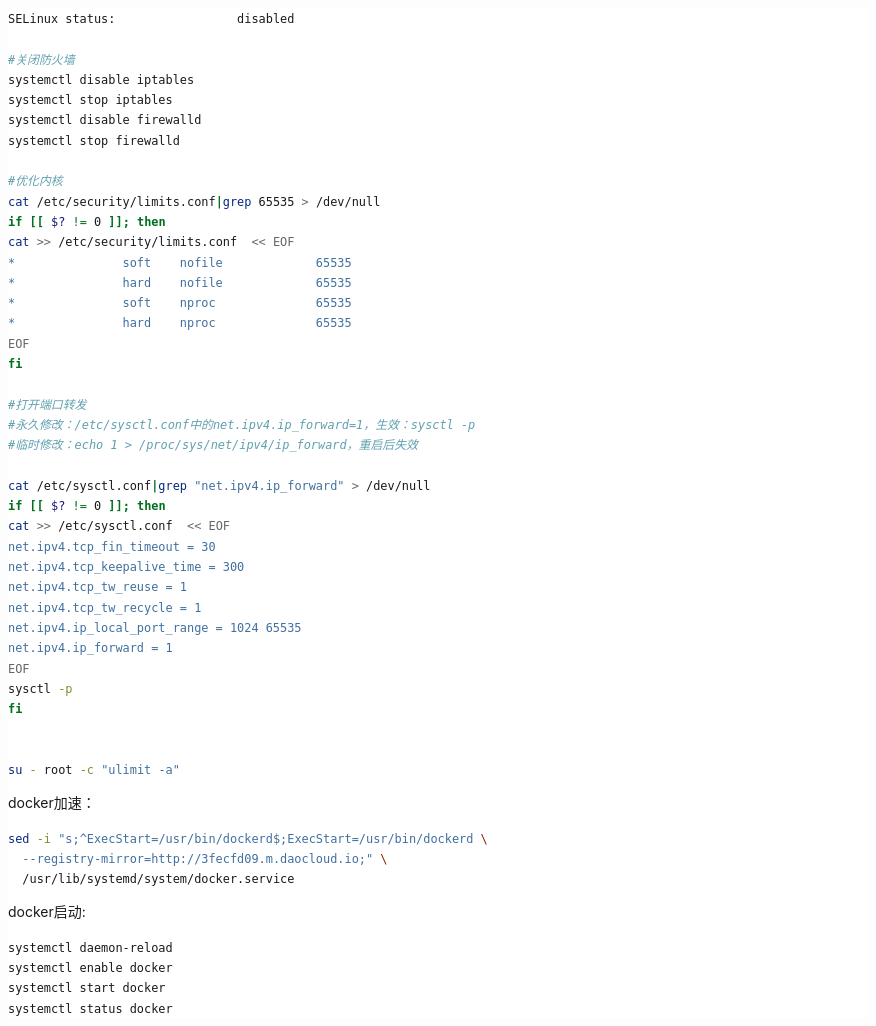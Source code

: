 ```bash
SELinux status:                 disabled

#关闭防火墙
systemctl disable iptables
systemctl stop iptables
systemctl disable firewalld
systemctl stop firewalld

#优化内核
cat /etc/security/limits.conf|grep 65535 > /dev/null
if [[ $? != 0 ]]; then
cat >> /etc/security/limits.conf  << EOF
*               soft    nofile             65535
*               hard    nofile             65535
*               soft    nproc              65535
*               hard    nproc              65535
EOF
fi

#打开端口转发
#永久修改：/etc/sysctl.conf中的net.ipv4.ip_forward=1，生效：sysctl -p
#临时修改：echo 1 > /proc/sys/net/ipv4/ip_forward，重启后失效

cat /etc/sysctl.conf|grep "net.ipv4.ip_forward" > /dev/null
if [[ $? != 0 ]]; then
cat >> /etc/sysctl.conf  << EOF
net.ipv4.tcp_fin_timeout = 30
net.ipv4.tcp_keepalive_time = 300
net.ipv4.tcp_tw_reuse = 1
net.ipv4.tcp_tw_recycle = 1
net.ipv4.ip_local_port_range = 1024 65535
net.ipv4.ip_forward = 1
EOF
sysctl -p
fi


su - root -c "ulimit -a"
```

docker加速：
```bash
sed -i "s;^ExecStart=/usr/bin/dockerd$;ExecStart=/usr/bin/dockerd \
  --registry-mirror=http://3fecfd09.m.daocloud.io;" \
  /usr/lib/systemd/system/docker.service
```

docker启动:
```bash
systemctl daemon-reload
systemctl enable docker
systemctl start docker
systemctl status docker
```
